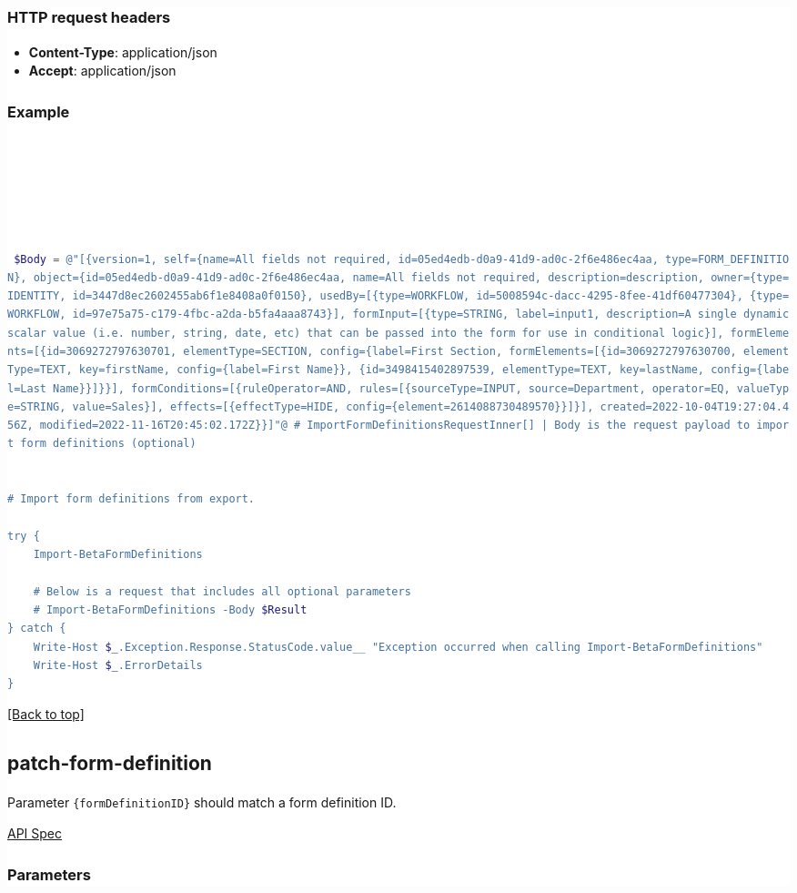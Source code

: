 ### HTTP request headers

- **Content-Type**: application/json
- **Accept**: application/json

### Example

```powershell






 $Body = @"[{version=1, self={name=All fields not required, id=05ed4edb-d0a9-41d9-ad0c-2f6e486ec4aa, type=FORM_DEFINITION}, object={id=05ed4edb-d0a9-41d9-ad0c-2f6e486ec4aa, name=All fields not required, description=description, owner={type=IDENTITY, id=3447d8ec2602455ab6f1e8408a0f0150}, usedBy=[{type=WORKFLOW, id=5008594c-dacc-4295-8fee-41df60477304}, {type=WORKFLOW, id=97e75a75-c179-4fbc-a2da-b5fa4aaa8743}], formInput=[{type=STRING, label=input1, description=A single dynamic scalar value (i.e. number, string, date, etc) that can be passed into the form for use in conditional logic}], formElements=[{id=3069272797630701, elementType=SECTION, config={label=First Section, formElements=[{id=3069272797630700, elementType=TEXT, key=firstName, config={label=First Name}}, {id=3498415402897539, elementType=TEXT, key=lastName, config={label=Last Name}}]}}], formConditions=[{ruleOperator=AND, rules=[{sourceType=INPUT, source=Department, operator=EQ, valueType=STRING, value=Sales}], effects=[{effectType=HIDE, config={element=2614088730489570}}]}], created=2022-10-04T19:27:04.456Z, modified=2022-11-16T20:45:02.172Z}}]"@ # ImportFormDefinitionsRequestInner[] | Body is the request payload to import form definitions (optional)


# Import form definitions from export.

try {
    Import-BetaFormDefinitions

    # Below is a request that includes all optional parameters
    # Import-BetaFormDefinitions -Body $Result
} catch {
    Write-Host $_.Exception.Response.StatusCode.value__ "Exception occurred when calling Import-BetaFormDefinitions"
    Write-Host $_.ErrorDetails
}
```

[[Back to top]](#)

## patch-form-definition

Parameter `{formDefinitionID}` should match a form definition ID.

[API Spec](https://developer.sailpoint.com/docs/api/beta/patch-form-definition)

### Parameters
